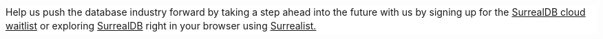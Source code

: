 Help us push the database industry forward by taking a step ahead into the future with us by signing up for the [SurrealDB cloud waitlist](https://surrealdb.com/cloud/?utm_source=blog&utm_medium=post) or exploring [SurrealDB](https://github.com/surrealdb/surrealdb) right in your browser using [Surrealist.](https://surrealist.app/)